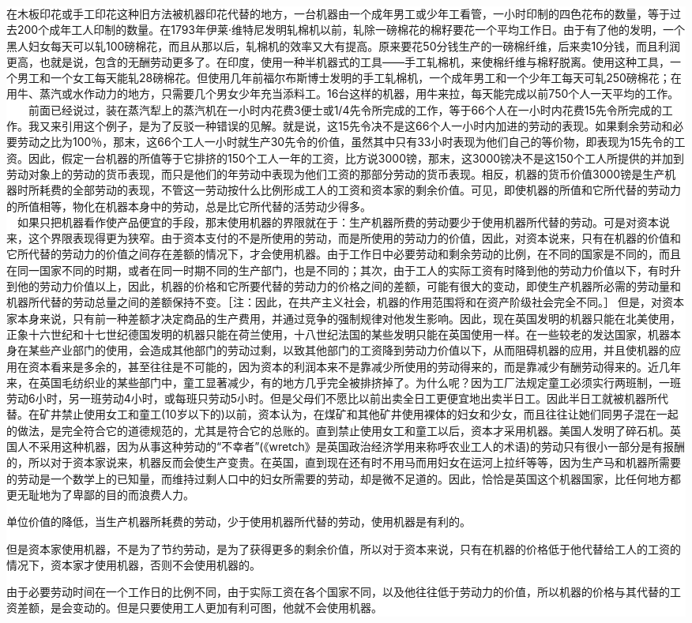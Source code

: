 在木板印花或手工印花这种旧方法被机器印花代替的地方，一台机器由一个成年男工或少年工看管，一小时印制的四色花布的数量，等于过去200个成年工人印制的数量。在1793年伊莱·维特尼发明轧棉机以前，轧除一磅棉花的棉籽要花一个平均工作日。由于有了他的发明，一个黑人妇女每天可以轧100磅棉花，而且从那以后，轧棉机的效率又大有提高。原来要花50分钱生产的一磅棉纤维，后来卖10分钱，而且利润更高，也就是说，包含的无酬劳动更多了。在印度，使用一种半机器式的工具——手工轧棉机，来使棉纤维与棉籽脱离。使用这种工具，一个男工和一个女工每天能轧28磅棉花。但使用几年前福尔布斯博士发明的手工轧棉机，一个成年男工和一个少年工每天可轧250磅棉花；在用牛、蒸汽或水作动力的地方，只需要几个男女少年充当添料工。16台这样的机器，用牛来拉，每天能完成以前750个人一天平均的工作。<br>　　前面已经说过，装在蒸汽犁上的蒸汽机在一小时内花费3便士或1/4先令所完成的工作，等于66个人在一小时内花费15先令所完成的工作。我又来引用这个例子，是为了反驳一种错误的见解。就是说，这15先令决不是这66个人一小时内加进的劳动的表现。如果剩余劳动和必要劳动之比为100％，那末，这66个工人一小时就生产30先令的价值，虽然其中只有33小时表现为他们自己的等价物，即表现为15先令的工资。因此，假定一台机器的所值等于它排挤的150个工人一年的工资，比方说3000镑，那末，这3000镑决不是这150个工人所提供的并加到劳动对象上的劳动的货币表现，而只是他们的年劳动中表现为他们工资的那部分劳动的货币表现。相反，机器的货币价值3000镑是生产机器时所耗费的全部劳动的表现，不管这一劳动按什么比例形成工人的工资和资本家的剩余价值。可见，即使机器的所值和它所代替的劳动力的所值相等，物化在机器本身中的劳动，总是比它所代替的活劳动少得多。<br>　如果只把机器看作使产品便宜的手段，那末使用机器的界限就在于：生产机器所费的劳动要少于使用机器所代替的劳动。可是对资本说来，这个界限表现得更为狭窄。由于资本支付的不是所使用的劳动，而是所使用的劳动力的价值，因此，对资本说来，只有在机器的价值和它所代替的劳动力的价值之间存在差额的情况下，才会使用机器。由于工作日中必要劳动和剩余劳动的比例，在不同的国家是不同的，而且在同一国家不同的时期，或者在同一时期不同的生产部门，也是不同的；其次，由于工人的实际工资有时降到他的劳动力价值以下，有时升到他的劳动力价值以上，因此，机器的价格和它所要代替的劳动力的价格之间的差额，可能有很大的变动，即使生产机器所必需的劳动量和机器所代替的劳动总量之间的差额保持不变。［注：因此，在共产主义社会，机器的作用范围将和在资产阶级社会完全不同。］ 但是，对资本家本身来说，只有前一种差额才决定商品的生产费用，并通过竞争的强制规律对他发生影响。因此，现在英国发明的机器只能在北美使用，正象十六世纪和十七世纪德国发明的机器只能在荷兰使用，十八世纪法国的某些发明只能在英国使用一样。在一些较老的发达国家，机器本身在某些产业部门的使用，会造成其他部门的劳动过剩，以致其他部门的工资降到劳动力价值以下，从而阻碍机器的应用，并且使机器的应用在资本看来是多余的，甚至往往是不可能的，因为资本的利润本来不是靠减少所使用的劳动得来的，而是靠减少有酬劳动得来的。近几年来，在英国毛纺织业的某些部门中，童工显著减少，有的地方几乎完全被排挤掉了。为什么呢？因为工厂法规定童工必须实行两班制，一班劳动6小时，另一班劳动4小时，或每班只劳动5小时。但是父母们不愿比以前出卖全日工更便宜地出卖半日工。因此半日工就被机器所代替。在矿井禁止使用女工和童工(10岁以下的)以前，资本认为，在煤矿和其他矿井使用裸体的妇女和少女，而且往往让她们同男子混在一起的做法，是完全符合它的道德规范的，尤其是符合它的总账的。直到禁止使用女工和童工以后，资本才采用机器。美国人发明了碎石机。英国人不采用这种机器，因为从事这种劳动的“不幸者”(《wretch》是英国政治经济学用来称呼农业工人的术语)的劳动只有很小一部分是有报酬的，所以对于资本家说来，机器反而会使生产变贵。在英国，直到现在还有时不用马而用妇女在运河上拉纤等等，因为生产马和机器所需要的劳动是一个数学上的已知量，而维持过剩人口中的妇女所需要的劳动，却是微不足道的。因此，恰恰是英国这个机器国家，比任何地方都更无耻地为了卑鄙的目的而浪费人力。</blockquote><p data-pid="4fpZZu7b">单位价值的降低，当生产机器所耗费的劳动，少于使用机器所代替的劳动，使用机器是有利的。</p><p data-pid="JTe7BgJY">但是资本家使用机器，不是为了节约劳动，是为了获得更多的剩余价值，所以对于资本来说，只有在机器的价格低于他代替给工人的工资的情况下，资本家才使用机器，否则不会使用机器的。</p><p data-pid="eVPxeka3">由于必要劳动时间在一个工作日的比例不同，由于实际工资在各个国家不同，以及他往往低于劳动力的价值，所以机器的价格与其代替的工资差额，是会变动的。但是只要使用工人更加有利可图，他就不会使用机器。</p><p></p>